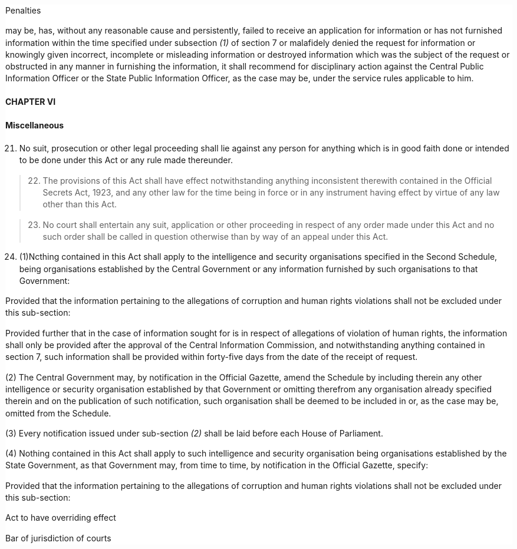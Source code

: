 Penalties

may be, has, without any reasonable cause and persistently, failed to receive an application for information or has not furnished information within the time specified under subsection *(1)* of section 7 or malafidely denied the request for information or knowingly given incorrect, incomplete or misleading information or destroyed information which was the subject of the request or obstructed in any manner in furnishing the information, it shall recommend for disciplinary action against the Central Public Information Officer or the State Public Information Officer, as the case may be, under the service rules applicable to him.

#### **CHAPTER VI**

#### **Miscellaneous**

21. No suit, prosecution or other legal proceeding shall lie against any person for anything which is in good faith done or intended to be done under this Act or any rule made thereunder.

> 22. The provisions of this Act shall have effect notwithstanding anything inconsistent therewith contained in the Official Secrets Act, 1923, and any other law for the time being in force or in any instrument having effect by virtue of any law other than this Act.

> 23. No court shall entertain any suit, application or other proceeding in respect of any order made under this Act and no such order shall be called in question otherwise than by way of an appeal under this Act.

24. (1)Ncthing contained in this Act shall apply to the intelligence and security organisations specified in the Second Schedule, being organisations established by the Central Government or any information furnished by such organisations to that Government:

Provided that the information pertaining to the allegations of corruption and human rights violations shall not be excluded under this sub-section:

Provided further that in the case of information sought for is in respect of allegations of violation of human rights, the information shall only be provided after the approval of the Central Information Commission, and notwithstanding anything contained in section 7, such information shall be provided within forty-five days from the date of the receipt of request.

(2) The Central Government may, by notification in the Official Gazette, amend the Schedule by including therein any other intelligence or security organisation established by that Government or omitting therefrom any organisation already specified therein and on the publication of such notification, such organisation shall be deemed to be included in or, as the case may be, omitted from the Schedule.

(3) Every notification issued under sub-section *(2)* shall be laid before each House of Parliament.

(4) Nothing contained in this Act shall apply to such intelligence and security organisation being organisations established by the State Government, as that Government may, from time to time, by notification in the Official Gazette, specify:

Provided that the information pertaining to the allegations of corruption and human rights violations shall not be excluded under this sub-section:

Act to have overriding effect

Bar of jurisdiction of courts
